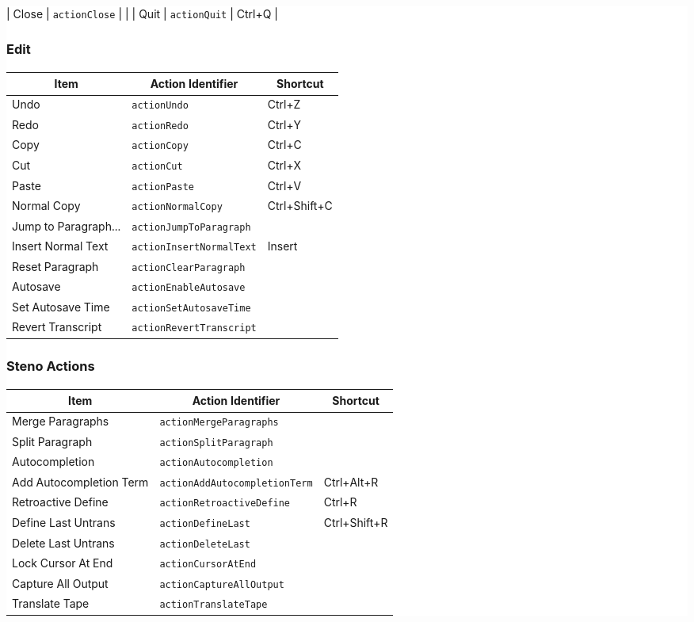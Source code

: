 | Close                                  | `actionClose`                |          |
| Quit                                   | `actionQuit`                 | Ctrl+Q   |

### Edit

| Item                 | Action Identifier        | Shortcut     |
|----------------------|--------------------------|--------------|
| Undo                 | `actionUndo`             | Ctrl+Z       |
| Redo                 | `actionRedo`             | Ctrl+Y       |
| Copy                 | `actionCopy`             | Ctrl+C       |
| Cut                  | `actionCut`              | Ctrl+X       |
| Paste                | `actionPaste`            | Ctrl+V       |
| Normal Copy          | `actionNormalCopy`       | Ctrl+Shift+C |
| Jump to Paragraph... | `actionJumpToParagraph`  |              |
| Insert Normal Text   | `actionInsertNormalText` | Insert       |
| Reset Paragraph      | `actionClearParagraph`   |              |
| Autosave             | `actionEnableAutosave`   |              |
| Set Autosave Time    | `actionSetAutosaveTime`  |              |
| Revert Transcript    | `actionRevertTranscript` |              |

### Steno Actions

| Item                    | Action Identifier             | Shortcut     |
|-------------------------|-------------------------------|--------------|
| Merge Paragraphs        | `actionMergeParagraphs`       |              |
| Split Paragraph         | `actionSplitParagraph`        |              |
| Autocompletion          | `actionAutocompletion`        |              |
| Add Autocompletion Term | `actionAddAutocompletionTerm` | Ctrl+Alt+R   |
| Retroactive Define      | `actionRetroactiveDefine`     | Ctrl+R       |
| Define Last Untrans     | `actionDefineLast`            | Ctrl+Shift+R |
| Delete Last Untrans     | `actionDeleteLast`            |              |
| Lock Cursor At End      | `actionCursorAtEnd`           |              |
| Capture All Output      | `actionCaptureAllOutput`      |              |
| Translate Tape          | `actionTranslateTape`         |              |

